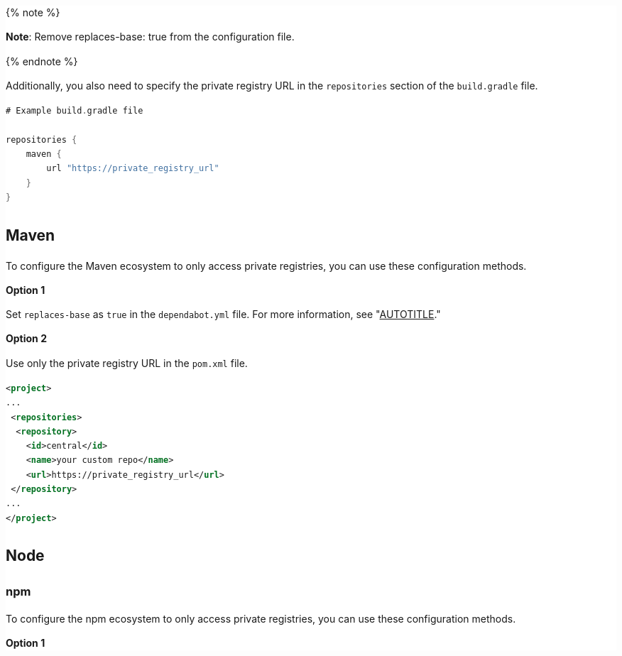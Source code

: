 {% note %}

**Note**: Remove replaces-base: true from the configuration file.

{% endnote %}

Additionally, you also need to specify the private registry URL in the `repositories` section of the `build.gradle` file.

```groovy
# Example build.gradle file

repositories {
    maven {
        url "https://private_registry_url"
    }
}
```

## Maven

To configure the Maven ecosystem to only access private registries, you can use these configuration methods.

**Option 1**

Set `replaces-base` as `true` in the `dependabot.yml` file. For more information, see "[AUTOTITLE](/code-security/dependabot/dependabot-version-updates/configuration-options-for-the-dependabot.yml-file#maven-repository)."

**Option 2**

Use only the private registry URL in the `pom.xml` file.

   ```xml
   <project>
   ...
    <repositories>
     <repository>
       <id>central</id>
       <name>your custom repo</name>
       <url>https://private_registry_url</url>
    </repository>
   ...
   </project>
   ```

## Node

### npm

To configure the npm ecosystem to only access private registries, you can use these configuration methods.

**Option 1**
